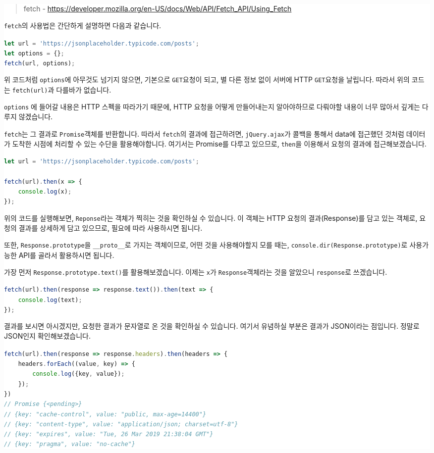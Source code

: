 > fetch - https://developer.mozilla.org/en-US/docs/Web/API/Fetch_API/Using_Fetch



`fetch`의 사용법은 간단하게 설명하면 다음과 같습니다.

```javascript
let url = 'https://jsonplaceholder.typicode.com/posts';
let options = {};
fetch(url, options);
```

위 코드처럼 `options`에 아무것도 넘기지 않으면, 기본으로 `GET`요청이 되고, 별 다른 정보 없이 서버에 HTTP `GET`요청을 날립니다. 따라서 위의 코드는 `fetch(url)`과 다를바가 없습니다.

`options` 에 들어갈 내용은 HTTP 스펙을 따라가기 때문에, HTTP 요청을 어떻게 만들어내는지 알아야하므로 다뤄야할 내용이 너무 많아서 깊게는 다루지 않겠습니다.

`fetch`는 그 결과로 `Promise`객체를 반환합니다. 따라서 `fetch`의 결과에 접근하려면, `jQuery.ajax`가 콜백을 통해서 data에 접근했던 것처럼 데이터가 도착한 시점에 처리할 수 있는 수단을 활용해야합니다. 여기서는 Promise를 다루고 있으므로, `then`을 이용해서 요청의 결과에 접근해보겠습니다.



```javascript
let url = 'https://jsonplaceholder.typicode.com/posts';

fetch(url).then(x => {
    console.log(x);
});
```

위의 코드를 실행해보면, `Reponse`라는 객체가 찍히는 것을 확인하실 수 있습니다. 이 객체는 HTTP 요청의 결과(Response)를 담고 있는 객체로, 요청의 결과를 상세하게 담고 있으므로, 필요에 따라 사용하시면 됩니다. 

또한, `Response.prototype`을 `__proto__`로 가지는 객체이므로, 어떤 것을 사용해야할지 모를 때는, `console.dir(Response.prototype)`로 사용가능한 API를 골라서 활용하시면 됩니다. 



가장 먼저 `Response.prototype.text()`를 활용해보겠습니다. 이제는 `x`가 `Response`객체라는 것을 알았으니 `response`로 쓰겠습니다.

```javascript
fetch(url).then(response => response.text()).then(text => {
    console.log(text);
});
```

결과를 보시면 아시겠지만, 요청한 결과가 문자열로 온 것을 확인하실 수 있습니다. 여기서 유념하실 부분은 결과가 JSON이라는 점입니다.  정말로 JSON인지 확인해보겠습니다.



```javascript
fetch(url).then(response => response.headers).then(headers => {
	headers.forEach((value, key) => {
		console.log({key, value});
	});
})
// Promise {<pending>}
// {key: "cache-control", value: "public, max-age=14400"}
// {key: "content-type", value: "application/json; charset=utf-8"}
// {key: "expires", value: "Tue, 26 Mar 2019 21:38:04 GMT"}
// {key: "pragma", value: "no-cache"}
```
